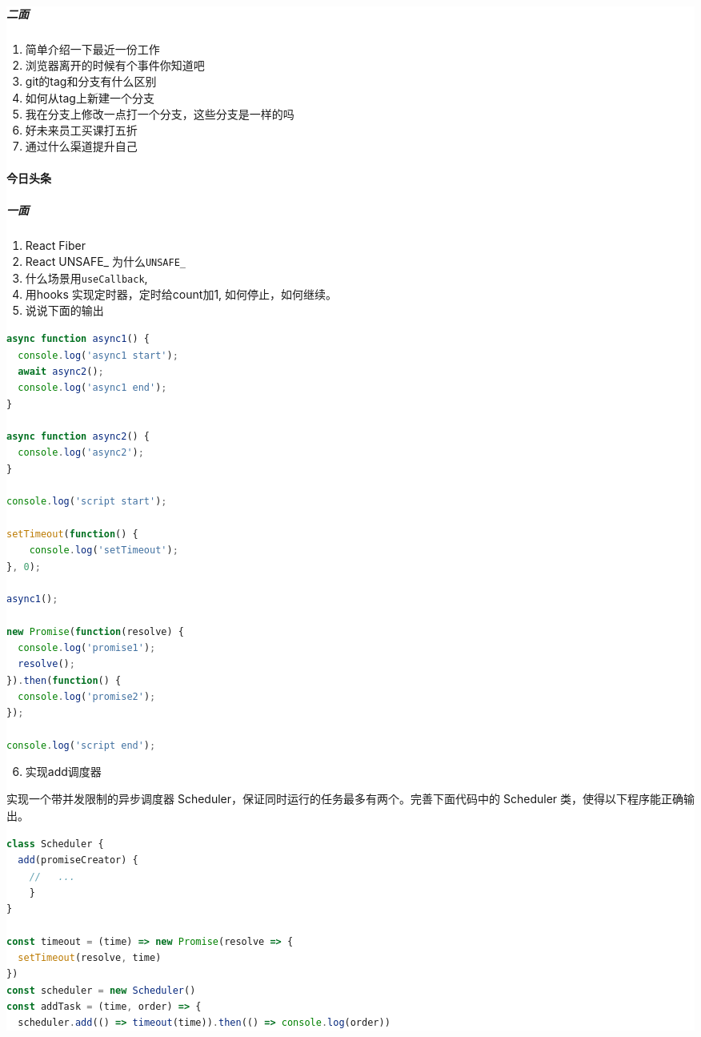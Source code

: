##### 二面
1. 简单介绍一下最近一份工作
2. 浏览器离开的时候有个事件你知道吧
3. git的tag和分支有什么区别
4. 如何从tag上新建一个分支
5. 我在分支上修改一点打一个分支，这些分支是一样的吗
6. 好未来员工买课打五折
7. 通过什么渠道提升自己



#### 今日头条

##### 一面

1. React Fiber
2. React UNSAFE_ 为什么`UNSAFE_`
3. 什么场景用`useCallback`, 
4. 用hooks 实现定时器，定时给count加1, 如何停止，如何继续。
5. 说说下面的输出
```js
async function async1() {
  console.log('async1 start');
  await async2();
  console.log('async1 end');
}

async function async2() {
  console.log('async2');
}

console.log('script start');

setTimeout(function() {
    console.log('setTimeout');
}, 0);  

async1();

new Promise(function(resolve) {
  console.log('promise1');
  resolve();
}).then(function() {
  console.log('promise2');
});

console.log('script end');

```

6.  实现add调度器

实现一个带并发限制的异步调度器 Scheduler，保证同时运行的任务最多有两个。完善下面代码中的 Scheduler 类，使得以下程序能正确输出。
```js
class Scheduler {
  add(promiseCreator) { 
    //   ...
    }
}

const timeout = (time) => new Promise(resolve => {
  setTimeout(resolve, time)
})
const scheduler = new Scheduler()
const addTask = (time, order) => {
  scheduler.add(() => timeout(time)).then(() => console.log(order))
```
